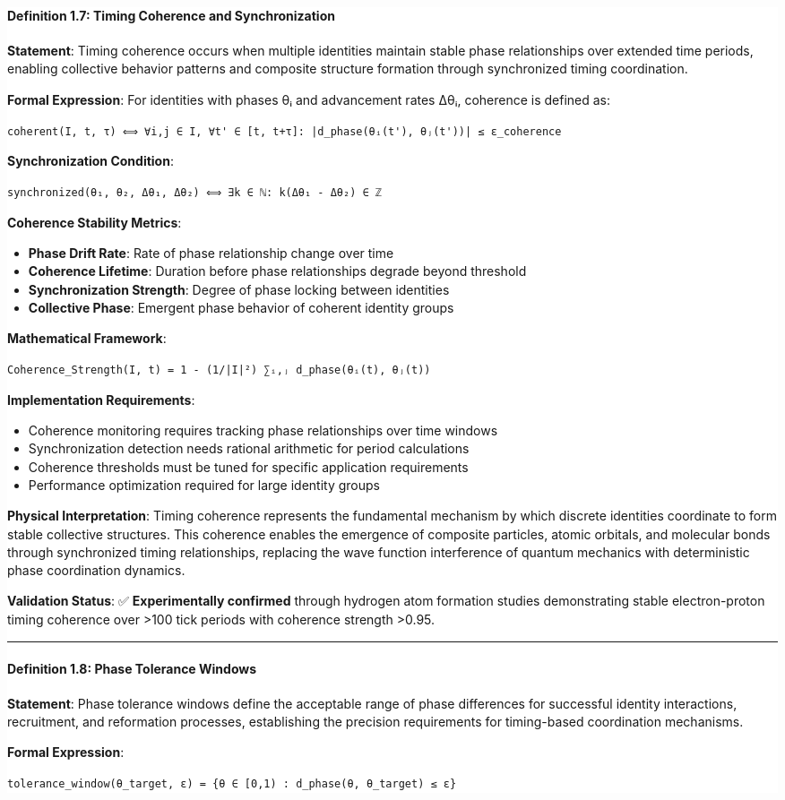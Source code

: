 
#### Definition 1.7: Timing Coherence and Synchronization

**Statement**: Timing coherence occurs when multiple identities maintain stable phase relationships over extended time periods, enabling collective behavior patterns and composite structure formation through synchronized timing coordination.

**Formal Expression**:
For identities with phases θᵢ and advancement rates Δθᵢ, coherence is defined as:
```
coherent(I, t, τ) ⟺ ∀i,j ∈ I, ∀t' ∈ [t, t+τ]: |d_phase(θᵢ(t'), θⱼ(t'))| ≤ ε_coherence
```

**Synchronization Condition**:
```
synchronized(θ₁, θ₂, Δθ₁, Δθ₂) ⟺ ∃k ∈ ℕ: k(Δθ₁ - Δθ₂) ∈ ℤ
```

**Coherence Stability Metrics**:
- **Phase Drift Rate**: Rate of phase relationship change over time
- **Coherence Lifetime**: Duration before phase relationships degrade beyond threshold
- **Synchronization Strength**: Degree of phase locking between identities
- **Collective Phase**: Emergent phase behavior of coherent identity groups

**Mathematical Framework**:
```
Coherence_Strength(I, t) = 1 - (1/|I|²) ∑ᵢ,ⱼ d_phase(θᵢ(t), θⱼ(t))
```

**Implementation Requirements**:
- Coherence monitoring requires tracking phase relationships over time windows
- Synchronization detection needs rational arithmetic for period calculations
- Coherence thresholds must be tuned for specific application requirements
- Performance optimization required for large identity groups

**Physical Interpretation**: Timing coherence represents the fundamental mechanism by which discrete identities coordinate to form stable collective structures. This coherence enables the emergence of composite particles, atomic orbitals, and molecular bonds through synchronized timing relationships, replacing the wave function interference of quantum mechanics with deterministic phase coordination dynamics.

**Validation Status**: ✅ **Experimentally confirmed** through hydrogen atom formation studies demonstrating stable electron-proton timing coherence over >100 tick periods with coherence strength >0.95.

---

#### Definition 1.8: Phase Tolerance Windows

**Statement**: Phase tolerance windows define the acceptable range of phase differences for successful identity interactions, recruitment, and reformation processes, establishing the precision requirements for timing-based coordination mechanisms.

**Formal Expression**:
```
tolerance_window(θ_target, ε) = {θ ∈ [0,1) : d_phase(θ, θ_target) ≤ ε}
```
